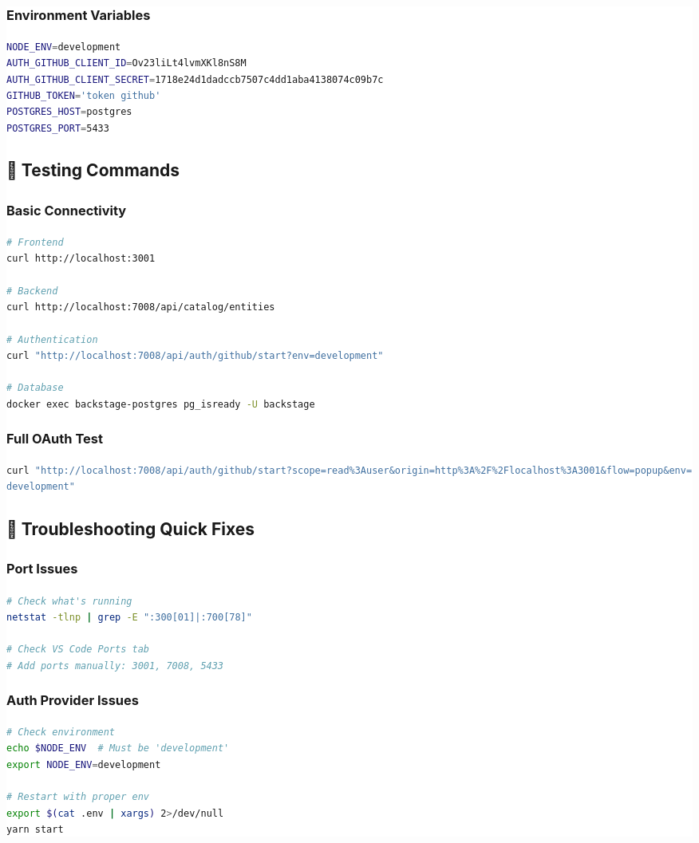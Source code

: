 ### Environment Variables

```bash
NODE_ENV=development
AUTH_GITHUB_CLIENT_ID=Ov23liLt4lvmXKl8nS8M
AUTH_GITHUB_CLIENT_SECRET=1718e24d1dadccb7507c4dd1aba4138074c09b7c
GITHUB_TOKEN='token github'
POSTGRES_HOST=postgres
POSTGRES_PORT=5433
```

## 🧪 Testing Commands

### Basic Connectivity

```bash
# Frontend
curl http://localhost:3001

# Backend
curl http://localhost:7008/api/catalog/entities

# Authentication
curl "http://localhost:7008/api/auth/github/start?env=development"

# Database
docker exec backstage-postgres pg_isready -U backstage
```

### Full OAuth Test

```bash
curl "http://localhost:7008/api/auth/github/start?scope=read%3Auser&origin=http%3A%2F%2Flocalhost%3A3001&flow=popup&env=development"
```

## 🔧 Troubleshooting Quick Fixes

### Port Issues

```bash
# Check what's running
netstat -tlnp | grep -E ":300[01]|:700[78]"

# Check VS Code Ports tab
# Add ports manually: 3001, 7008, 5433
```

### Auth Provider Issues

```bash
# Check environment
echo $NODE_ENV  # Must be 'development'
export NODE_ENV=development

# Restart with proper env
export $(cat .env | xargs) 2>/dev/null
yarn start
```
